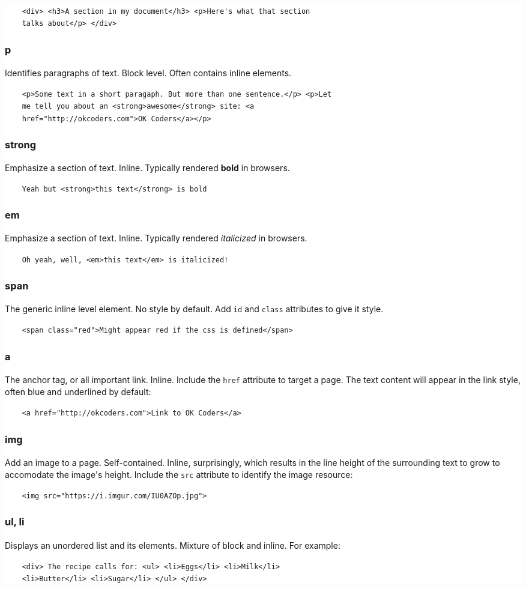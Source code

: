         <div> <h3>A section in my document</h3> <p>Here's what that section
        talks about</p> </div>

### p

Identifies paragraphs of text. Block level. Often contains inline elements.

        <p>Some text in a short paragaph. But more than one sentence.</p> <p>Let
        me tell you about an <strong>awesome</strong> site: <a
        href="http://okcoders.com">OK Coders</a></p>

### strong

Emphasize a section of text. Inline. Typically rendered **bold** in browsers.

        Yeah but <strong>this text</strong> is bold

### em

Emphasize a section of text. Inline. Typically rendered *italicized* in
browsers.

        Oh yeah, well, <em>this text</em> is italicized!

### span

The generic inline level element. No style by default. Add `id` and `class`
attributes to give it style.

        <span class="red">Might appear red if the css is defined</span>

### a

The anchor tag, or all important link. Inline. Include the `href` attribute to
target a page. The text content will appear in the link style, often blue and
underlined by default:

        <a href="http://okcoders.com">Link to OK Coders</a>

### img

Add an image to a page. Self-contained. Inline, surprisingly, which results in
the line height of the surrounding text to grow to accomodate the image's
height. Include the `src` attribute to identify the image resource:

        <img src="https://i.imgur.com/IU0AZOp.jpg">

### ul, li

Displays an unordered list and its elements. Mixture of block and inline. For
example:

        <div> The recipe calls for: <ul> <li>Eggs</li> <li>Milk</li>
        <li>Butter</li> <li>Sugar</li> </ul> </div>
